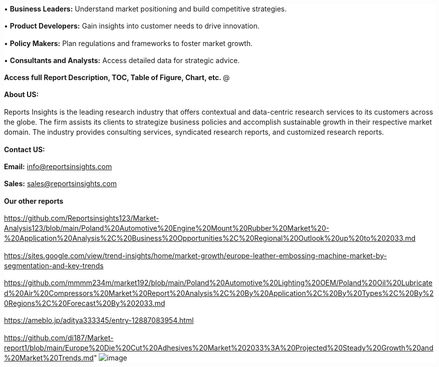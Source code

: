 • <strong>Business Leaders:</strong> Understand market positioning and build competitive strategies.

• <strong>Product Developers:</strong> Gain insights into customer needs to drive innovation.

• <strong>Policy Makers:</strong> Plan regulations and frameworks to foster market growth.

• <strong>Consultants and Analysts:</strong> Access detailed data for strategic advice.
</ul>
<strong>Access full Report Description, TOC, Table of Figure, Chart, etc. </strong>@  <a href= style=color:#0000ff;></a></font>

<strong><strong>About US</strong>:</strong>

Reports Insights is the leading research industry that offers contextual and data-centric research services to its customers across the globe. The firm assists its clients to strategize business policies and accomplish sustainable growth in their respective market domain. The industry provides consulting services, syndicated research reports, and customized research reports.

<strong>Contact US:</strong>

<p class=""""><b>Email:</b> <a href=mailto:info@reportsinsights.com>info@reportsinsights.com</a></p>
<p class=""""><b>Sales:</b> <a href=mailto:sales@reportsinsights.com>sales@reportsinsights.com</a></p>

<strong>Our other reports</strong>

<a href=https://github.com/Reportsinsights123/Market-Analysis123/blob/main/Poland%20Automotive%20Engine%20Mount%20Rubber%20Market%20-%20Application%20Analysis%2C%20Business%20Opportunities%2C%20Regional%20Outlook%20up%20to%202033.md>https://github.com/Reportsinsights123/Market-Analysis123/blob/main/Poland%20Automotive%20Engine%20Mount%20Rubber%20Market%20-%20Application%20Analysis%2C%20Business%20Opportunities%2C%20Regional%20Outlook%20up%20to%202033.md</a>

<a href=https://sites.google.com/view/trend-insights/home/market-growth/europe-leather-embossing-machine-market-by-segmentation-and-key-trends>https://sites.google.com/view/trend-insights/home/market-growth/europe-leather-embossing-machine-market-by-segmentation-and-key-trends</a>

<a href=https://github.com/mmmm234m/market192/blob/main/Poland%20Automotive%20Lighting%20OEM/Poland%20Oil%20Lubricated%20Air%20Compressors%20Market%20Report%20Analysis%2C%20By%20Application%2C%20By%20Types%2C%20By%20Regions%2C%20Forecast%20By%202033.md>https://github.com/mmmm234m/market192/blob/main/Poland%20Automotive%20Lighting%20OEM/Poland%20Oil%20Lubricated%20Air%20Compressors%20Market%20Report%20Analysis%2C%20By%20Application%2C%20By%20Types%2C%20By%20Regions%2C%20Forecast%20By%202033.md</a>

<a href=https://ameblo.jp/aditya333345/entry-12887083954.html>https://ameblo.jp/aditya333345/entry-12887083954.html</a>

<a href=https://github.com/di187/Market-report1/blob/main/Europe%20Die%20Cut%20Adhesives%20Market%202033%3A%20Projected%20Steady%20Growth%20and%20Market%20Trends.md>https://github.com/di187/Market-report1/blob/main/Europe%20Die%20Cut%20Adhesives%20Market%202033%3A%20Projected%20Steady%20Growth%20and%20Market%20Trends.md</a>"
![image](https://github.com/user-attachments/assets/472a9885-00d7-4ee3-a671-19f23966e60f)
